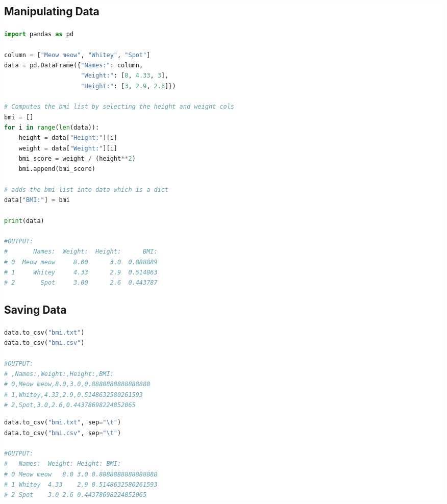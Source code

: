 ## Manipulating Data
```python
import pandas as pd

column = ["Meow meow", "Whitey", "Spot"]
data = pd.DataFrame({"Names:": column,
                     "Weight:": [8, 4.33, 3],
                     "Height:": [3, 2.9, 2.6]})

# Computes the bmi list by selecting the height and weight cols
bmi = []
for i in range(len(data)):
    height = data["Height:"][i]
    weight = data["Weight:"][i]
    bmi_score = weight / (height**2)
    bmi.append(bmi_score)
    
# adds the bmi list into data which is a dict
data["BMI:"] = bmi

print(data)

#OUTPUT:
#       Names:  Weight:  Height:      BMI:
# 0  Meow meow     8.00      3.0  0.888889
# 1     Whitey     4.33      2.9  0.514863
# 2       Spot     3.00      2.6  0.443787
```

## Saving Data

```python
data.to_csv("bmi.txt")
data.to_csv("bmi.csv")

#OUTPUT:
# ,Names:,Weight:,Height:,BMI:
# 0,Meow meow,8.0,3.0,0.8888888888888888
# 1,Whitey,4.33,2.9,0.5148632580261593
# 2,Spot,3.0,2.6,0.44378698224852065
```

```python
data.to_csv("bmi.txt", sep="\t")
data.to_csv("bmi.csv", sep="\t")

#OUTPUT:
#   Names:  Weight: Height: BMI:
# 0 Meow meow   8.0 3.0 0.8888888888888888
# 1 Whitey  4.33    2.9 0.5148632580261593
# 2 Spot    3.0 2.6 0.44378698224852065
```
